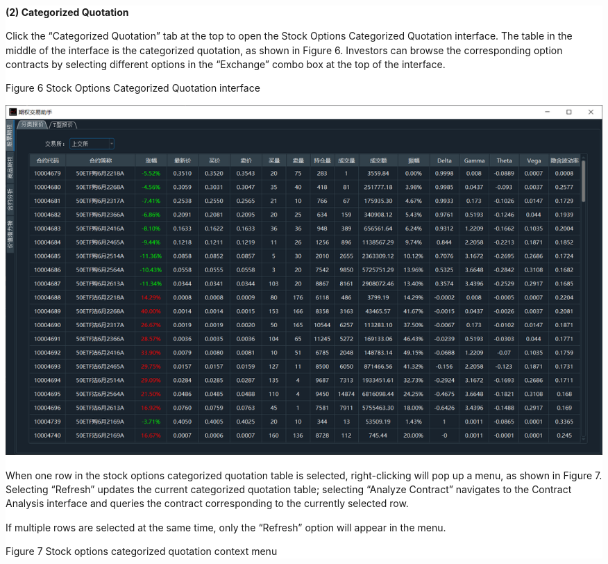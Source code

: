 **(2) Categorized Quotation**

Click the “Categorized Quotation” tab at the top to open the Stock Options Categorized Quotation interface. The table in the middle of the interface is the categorized quotation, as shown in Figure 6. Investors can browse the corresponding option contracts by selecting different options in the “Exchange” combo box at the top of the interface.

Figure 6 Stock Options Categorized Quotation interface

![image](https://github.com/baoyunfan0101/OptionsTradingAssistant/blob/main/static/6.png)

When one row in the stock options categorized quotation table is selected, right-clicking will pop up a menu, as shown in Figure 7. Selecting “Refresh” updates the current categorized quotation table; selecting “Analyze Contract” navigates to the Contract Analysis interface and queries the contract corresponding to the currently selected row.

If multiple rows are selected at the same time, only the “Refresh” option will appear in the menu.

Figure 7 Stock options categorized quotation context menu
